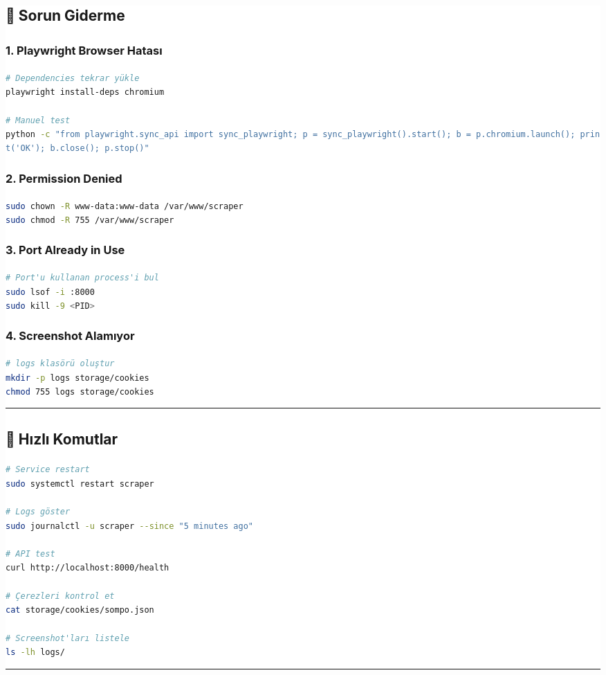 
## 🐛 Sorun Giderme

### 1. Playwright Browser Hatası
```bash
# Dependencies tekrar yükle
playwright install-deps chromium

# Manuel test
python -c "from playwright.sync_api import sync_playwright; p = sync_playwright().start(); b = p.chromium.launch(); print('OK'); b.close(); p.stop()"
```

### 2. Permission Denied
```bash
sudo chown -R www-data:www-data /var/www/scraper
sudo chmod -R 755 /var/www/scraper
```

### 3. Port Already in Use
```bash
# Port'u kullanan process'i bul
sudo lsof -i :8000
sudo kill -9 <PID>
```

### 4. Screenshot Alamıyor
```bash
# logs klasörü oluştur
mkdir -p logs storage/cookies
chmod 755 logs storage/cookies
```

---

## 📝 Hızlı Komutlar

```bash
# Service restart
sudo systemctl restart scraper

# Logs göster
sudo journalctl -u scraper --since "5 minutes ago"

# API test
curl http://localhost:8000/health

# Çerezleri kontrol et
cat storage/cookies/sompo.json

# Screenshot'ları listele
ls -lh logs/
```

---